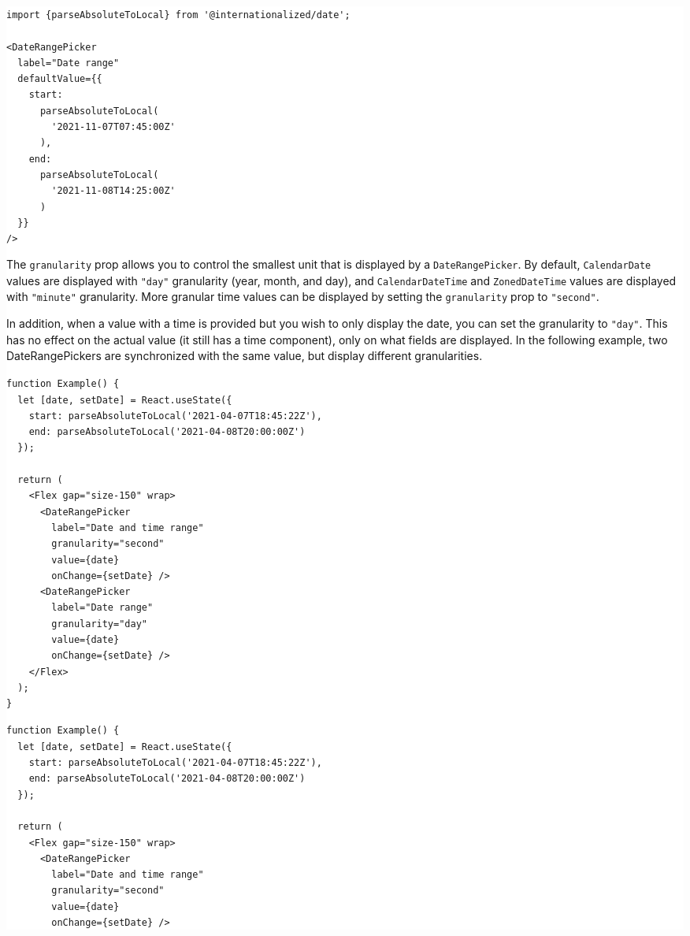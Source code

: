 ```
import {parseAbsoluteToLocal} from '@internationalized/date';

<DateRangePicker
  label="Date range"
  defaultValue={{
    start:
      parseAbsoluteToLocal(
        '2021-11-07T07:45:00Z'
      ),
    end:
      parseAbsoluteToLocal(
        '2021-11-08T14:25:00Z'
      )
  }}
/>
```

The `granularity` prop allows you to control the smallest unit that is displayed by a `DateRangePicker`. By default, `CalendarDate` values are displayed with `"day"` granularity (year, month, and day), and `CalendarDateTime` and `ZonedDateTime` values are displayed with `"minute"` granularity. More granular time values can be displayed by setting the `granularity` prop to `"second"`.

In addition, when a value with a time is provided but you wish to only display the date, you can set the granularity to `"day"`. This has no effect on the actual value (it still has a time component), only on what fields are displayed. In the following example, two DateRangePickers are synchronized with the same value, but display different granularities.

```
function Example() {
  let [date, setDate] = React.useState({
    start: parseAbsoluteToLocal('2021-04-07T18:45:22Z'),
    end: parseAbsoluteToLocal('2021-04-08T20:00:00Z')
  });

  return (
    <Flex gap="size-150" wrap>
      <DateRangePicker
        label="Date and time range"
        granularity="second"
        value={date}
        onChange={setDate} />
      <DateRangePicker
        label="Date range"
        granularity="day"
        value={date}
        onChange={setDate} />
    </Flex>
  );
}
```

```
function Example() {
  let [date, setDate] = React.useState({
    start: parseAbsoluteToLocal('2021-04-07T18:45:22Z'),
    end: parseAbsoluteToLocal('2021-04-08T20:00:00Z')
  });

  return (
    <Flex gap="size-150" wrap>
      <DateRangePicker
        label="Date and time range"
        granularity="second"
        value={date}
        onChange={setDate} />
```